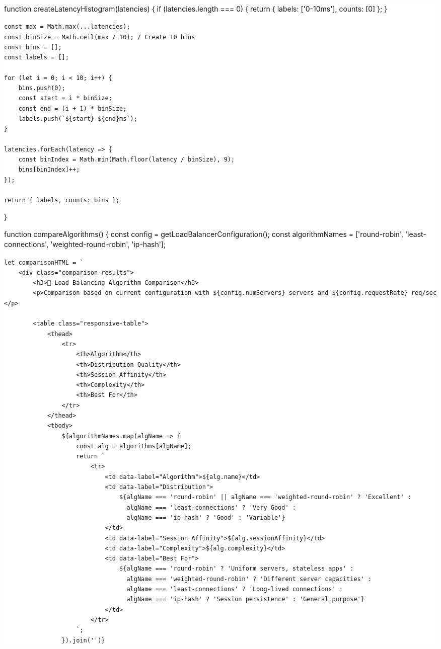 function createLatencyHistogram(latencies) {
    if (latencies.length === 0) {
        return { labels: ['0-10ms'], counts: [0] };
    }
    
    const max = Math.max(...latencies);
    const binSize = Math.ceil(max / 10); / Create 10 bins
    const bins = [];
    const labels = [];
    
    for (let i = 0; i < 10; i++) {
        bins.push(0);
        const start = i * binSize;
        const end = (i + 1) * binSize;
        labels.push(`${start}-${end}ms`);
    }
    
    latencies.forEach(latency => {
        const binIndex = Math.min(Math.floor(latency / binSize), 9);
        bins[binIndex]++;
    });
    
    return { labels, counts: bins };
}

function compareAlgorithms() {
    const config = getLoadBalancerConfiguration();
    const algorithmNames = ['round-robin', 'least-connections', 'weighted-round-robin', 'ip-hash'];
    
    let comparisonHTML = `
        <div class="comparison-results">
            <h3>🔄 Load Balancing Algorithm Comparison</h3>
            <p>Comparison based on current configuration with ${config.numServers} servers and ${config.requestRate} req/sec</p>
            
            <table class="responsive-table">
                <thead>
                    <tr>
                        <th>Algorithm</th>
                        <th>Distribution Quality</th>
                        <th>Session Affinity</th>
                        <th>Complexity</th>
                        <th>Best For</th>
                    </tr>
                </thead>
                <tbody>
                    ${algorithmNames.map(algName => {
                        const alg = algorithms[algName];
                        return `
                            <tr>
                                <td data-label="Algorithm">${alg.name}</td>
                                <td data-label="Distribution">
                                    ${algName === 'round-robin' || algName === 'weighted-round-robin' ? 'Excellent' :
                                      algName === 'least-connections' ? 'Very Good' :
                                      algName === 'ip-hash' ? 'Good' : 'Variable'}
                                </td>
                                <td data-label="Session Affinity">${alg.sessionAffinity}</td>
                                <td data-label="Complexity">${alg.complexity}</td>
                                <td data-label="Best For">
                                    ${algName === 'round-robin' ? 'Uniform servers, stateless apps' :
                                      algName === 'weighted-round-robin' ? 'Different server capacities' :
                                      algName === 'least-connections' ? 'Long-lived connections' :
                                      algName === 'ip-hash' ? 'Session persistence' : 'General purpose'}
                                </td>
                            </tr>
                        `;
                    }).join('')}